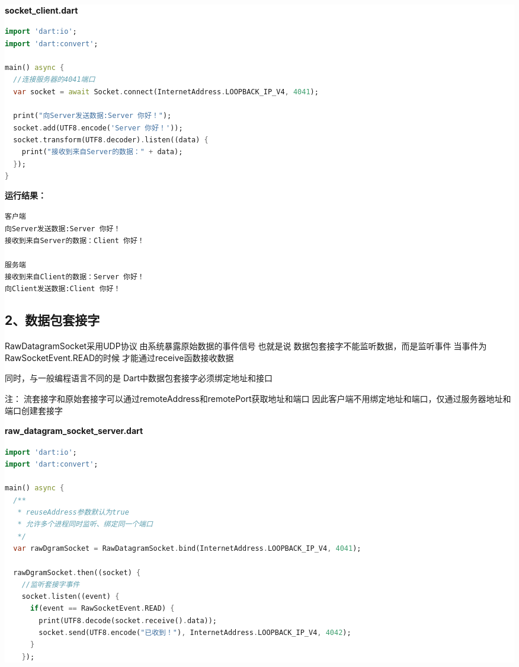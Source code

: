 **socket_client.dart**

```dart
import 'dart:io';
import 'dart:convert';

main() async {
  //连接服务器的4041端口
  var socket = await Socket.connect(InternetAddress.LOOPBACK_IP_V4, 4041);

  print("向Server发送数据:Server 你好！");
  socket.add(UTF8.encode('Server 你好！'));
  socket.transform(UTF8.decoder).listen((data) {
    print("接收到来自Server的数据：" + data);
  });
}
```

**运行结果：**

```bash
客户端
向Server发送数据:Server 你好！
接收到来自Server的数据：Client 你好！

服务端
接收到来自Client的数据：Server 你好！
向Client发送数据:Client 你好！
```

## 2、数据包套接字

RawDatagramSocket采用UDP协议
由系统暴露原始数据的事件信号
也就是说
数据包套接字不能监听数据，而是监听事件
当事件为RawSocketEvent.READ的时候
才能通过receive函数接收数据

同时，与一般编程语言不同的是
Dart中数据包套接字必须绑定地址和接口

注：
流套接字和原始套接字可以通过remoteAddress和remotePort获取地址和端口
因此客户端不用绑定地址和端口，仅通过服务器地址和端口创建套接字

**raw_datagram_socket_server.dart**

```dart
import 'dart:io';
import 'dart:convert';

main() async {
  /**
   * reuseAddress参数默认为true
   * 允许多个进程同时监听、绑定同一个端口
   */
  var rawDgramSocket = RawDatagramSocket.bind(InternetAddress.LOOPBACK_IP_V4, 4041);

  rawDgramSocket.then((socket) {
    //监听套接字事件
    socket.listen((event) {
      if(event == RawSocketEvent.READ) {
        print(UTF8.decode(socket.receive().data));
        socket.send(UTF8.encode("已收到！"), InternetAddress.LOOPBACK_IP_V4, 4042);
      }
    });
```